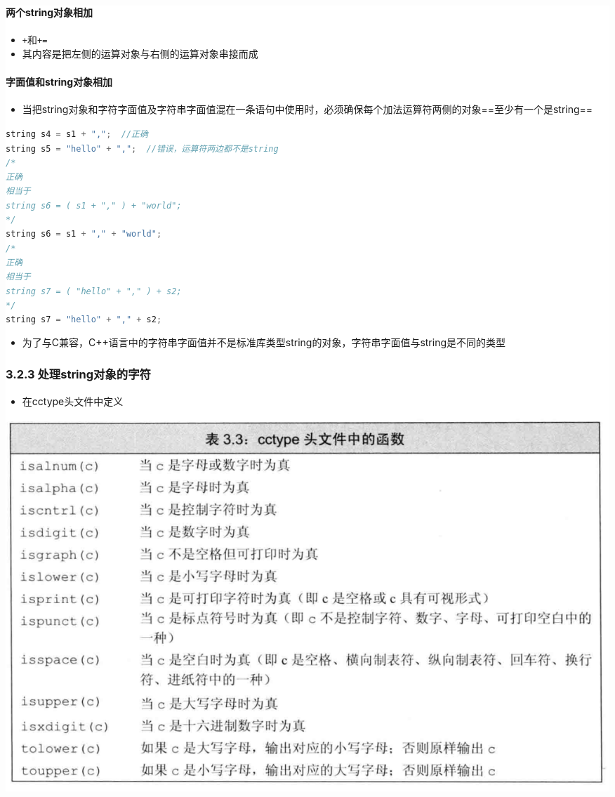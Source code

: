 #### 两个string对象相加

- `+`和`+=`
- 其内容是把左侧的运算对象与右侧的运算对象串接而成

#### 字面值和string对象相加

- 当把string对象和字符字面值及字符串字面值混在一条语句中使用时，必须确保每个加法运算符两侧的对象==至少有一个是string==

```C++
string s4 = s1 + ",";  //正确
string s5 = "hello" + ",";  //错误，运算符两边都不是string
/*
正确
相当于
string s6 = ( s1 + "," ) + "world"; 
*/
string s6 = s1 + "," + "world";
/*
正确
相当于
string s7 = ( "hello" + "," ) + s2;
*/
string s7 = "hello" + "," + s2;
```

- 为了与C兼容，C++语言中的字符串字面值并不是标准库类型string的对象，字符串字面值与string是不同的类型

### 3.2.3 处理string对象的字符

- 在cctype头文件中定义

![表3.3 cctype头文件中的函数](../../../pics/tb_3_3.png)
